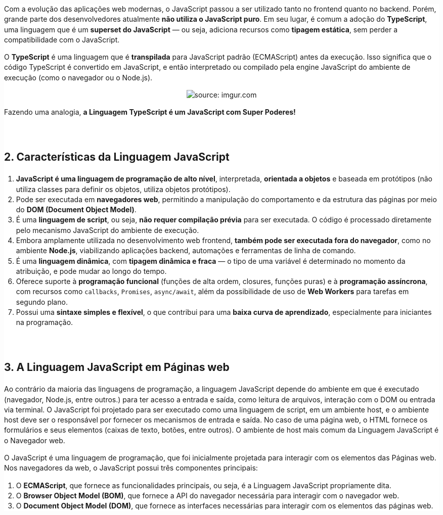 Com a evolução das aplicações web modernas, o JavaScript passou a ser utilizado tanto no frontend quanto no backend. Porém, grande parte dos desenvolvedores atualmente **não utiliza o JavaScript puro**. Em seu lugar, é comum a adoção do **TypeScript**, uma linguagem que é um **superset do JavaScript** — ou seja, adiciona recursos como **tipagem estática**, sem perder a compatibilidade com o JavaScript.

O **TypeScript** é uma linguagem que é **transpilada** para JavaScript padrão (ECMAScript) antes da execução. Isso significa que o código TypeScript é convertido em JavaScript, e então interpretado ou compilado pela engine JavaScript do ambiente de execução (como o navegador ou o Node.js).

<div align="center"><img src="https://i.imgur.com/izFuHID.png" title="source: imgur.com" width="20%"/></div>

Fazendo uma analogia, **a Linguagem TypeScript é um JavaScript com Super Poderes!**

<br />

<h2>2. Características da Linguagem JavaScript</h2>



1. **JavaScript é uma linguagem de programação de alto nível**, interpretada, **orientada a objetos** e baseada em protótipos (não utiliza classes para definir os objetos, utiliza objetos protótipos).
2. Pode ser executada em **navegadores web**, permitindo a manipulação do comportamento e da estrutura das páginas por meio do **DOM (Document Object Model)**.
3. É uma **linguagem de script**, ou seja, **não requer compilação prévia** para ser executada. O código é processado diretamente pelo mecanismo JavaScript do ambiente de execução.
4. Embora amplamente utilizada no desenvolvimento web frontend, **também pode ser executada fora do navegador**, como no ambiente **Node.js**, viabilizando aplicações backend, automações e ferramentas de linha de comando.
5. É uma **linguagem dinâmica**, com **tipagem dinâmica e fraca** — o tipo de uma variável é determinado no momento da atribuição, e pode mudar ao longo do tempo.
6. Oferece suporte à **programação funcional** (funções de alta ordem, closures, funções puras) e à **programação assíncrona**, com recursos como `callbacks`, `Promises`, `async/await`, além da possibilidade de uso de **Web Workers** para tarefas em segundo plano.
7. Possui uma **sintaxe simples e flexível**, o que contribui para uma **baixa curva de aprendizado**, especialmente para iniciantes na programação.

<br />

<h2>3. A Linguagem JavaScript em Páginas web</h2>



Ao contrário da maioria das  linguagens de programação, a linguagem JavaScript depende do ambiente em que é executado (navegador, Node.js, entre outros.) para ter acesso a entrada e saída, como leitura de arquivos, interação com o DOM ou entrada via terminal. O JavaScript foi projetado para ser executado como uma linguagem  de script, em um ambiente host, e o ambiente host deve ser o responsável por fornecer os mecanismos de entrada e saída. No caso de uma página web, o HTML fornece os formulários e seus elementos (caixas de texto, botões, entre outros). O ambiente de host mais comum da Linguagem JavaScript é o Navegador web.

O JavaScript é uma linguagem de programação, que foi inicialmente projetada para interagir com os elementos das Páginas web. Nos navegadores da web, o JavaScript possui três componentes principais:

1. O **ECMAScript**, que fornece as funcionalidades principais, ou seja, é a Linguagem JavaScript propriamente dita.
2. O **Browser Object Model (BOM)**, que fornece a API do navegador necessária para interagir com o navegador web.
3. O **Document Object Model (DOM)**, que fornece as interfaces necessárias para interagir com os elementos das páginas  web.
